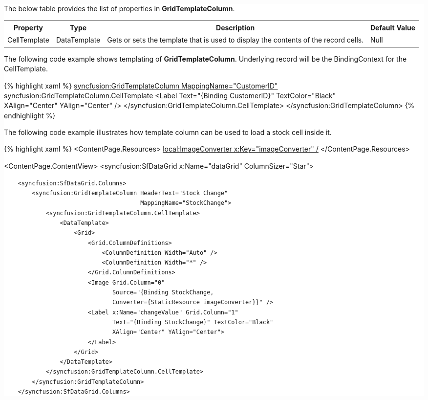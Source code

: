 The below table provides the list of properties in **GridTemplateColumn**.

<table>
<tr>
<th>Property</th>
<th>Type</th>
<th>Description</th>
<th>Default Value</th>
</tr>
<tr>
<td>CellTemplate</td>
<td>DataTemplate</td>
<td>Gets or sets the template that is used to display the contents of the record cells.</td>
<td>Null</td>
</tr>
</table>

The following code example shows templating of **GridTemplateColumn**. Underlying record will be the BindingContext for the CellTemplate.

{% highlight xaml %}
<syncfusion:GridTemplateColumn MappingName="CustomerID">
    <syncfusion:GridTemplateColumn.CellTemplate>
        <DataTemplate>
            <Label Text="{Binding CustomerID}" TextColor="Black" 
                   XAlign="Center" YAlign="Center" />
        </DataTemplate>
    </syncfusion:GridTemplateColumn.CellTemplate>
</syncfusion:GridTemplateColumn> 
{% endhighlight %}

The following code example illustrates how template column can be used to load a stock cell inside it.

{% highlight xaml %}
<ContentPage.Resources>
    <ResourceDictionary>
        <local:ImageConverter x:Key="imageConverter" /> 
    </ResourceDictionary>
</ContentPage.Resources>

<ContentPage.ContentView>
    <syncfusion:SfDataGrid x:Name="dataGrid"
                           ColumnSizer="Star">

        <syncfusion:SfDataGrid.Columns>
            <syncfusion:GridTemplateColumn HeaderText="Stock Change"
                                           MappingName="StockChange">
                <syncfusion:GridTemplateColumn.CellTemplate>
                    <DataTemplate>
                        <Grid>
                            <Grid.ColumnDefinitions>
                                <ColumnDefinition Width="Auto" />
                                <ColumnDefinition Width="*" />
                            </Grid.ColumnDefinitions>
                            <Image Grid.Column="0"
                                   Source="{Binding StockChange,
                                   Converter={StaticResource imageConverter}}" />
                            <Label x:Name="changeValue" Grid.Column="1"
                                   Text="{Binding StockChange}" TextColor="Black"
                                   XAlign="Center" YAlign="Center">
                            </Label>
                        </Grid>
                    </DataTemplate>
                </syncfusion:GridTemplateColumn.CellTemplate>
            </syncfusion:GridTemplateColumn>
        </syncfusion:SfDataGrid.Columns>
